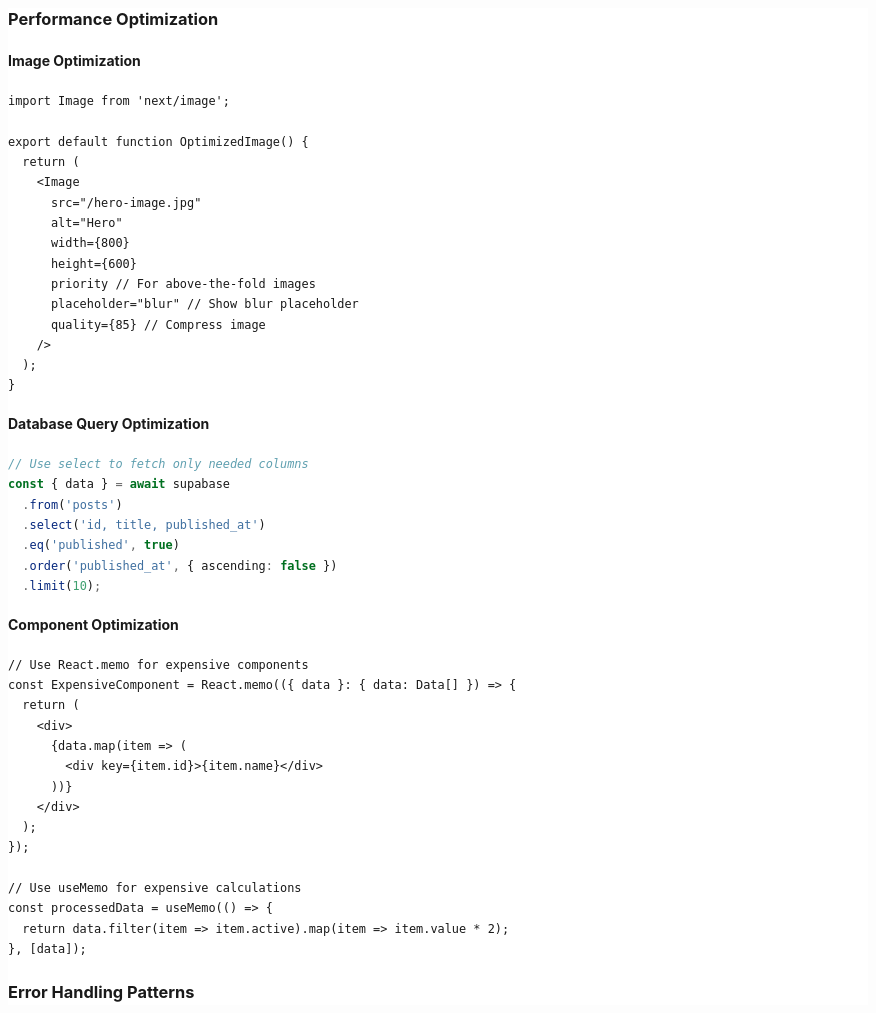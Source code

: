 ### Performance Optimization

#### Image Optimization
```tsx
import Image from 'next/image';

export default function OptimizedImage() {
  return (
    <Image
      src="/hero-image.jpg"
      alt="Hero"
      width={800}
      height={600}
      priority // For above-the-fold images
      placeholder="blur" // Show blur placeholder
      quality={85} // Compress image
    />
  );
}
```

#### Database Query Optimization
```typescript
// Use select to fetch only needed columns
const { data } = await supabase
  .from('posts')
  .select('id, title, published_at')
  .eq('published', true)
  .order('published_at', { ascending: false })
  .limit(10);
```

#### Component Optimization
```tsx
// Use React.memo for expensive components
const ExpensiveComponent = React.memo(({ data }: { data: Data[] }) => {
  return (
    <div>
      {data.map(item => (
        <div key={item.id}>{item.name}</div>
      ))}
    </div>
  );
});

// Use useMemo for expensive calculations
const processedData = useMemo(() => {
  return data.filter(item => item.active).map(item => item.value * 2);
}, [data]);
```

### Error Handling Patterns
